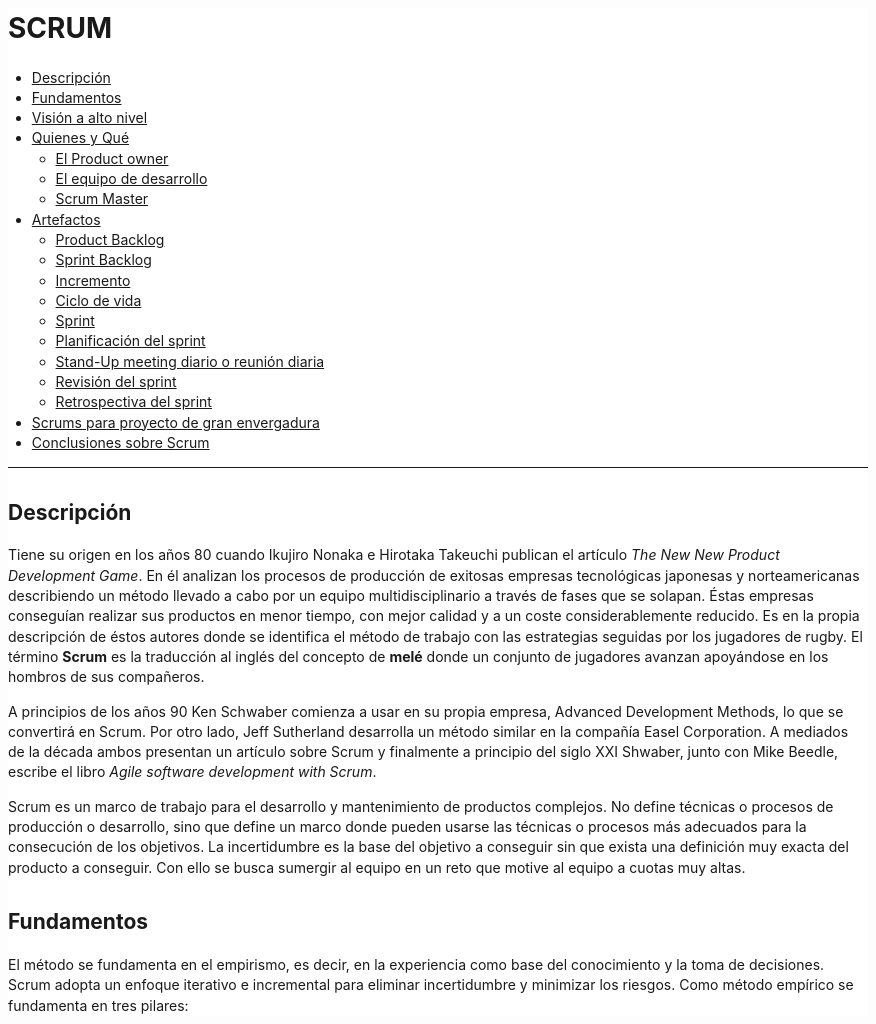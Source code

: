 # SCRUM

- [Descripción](#descripción)
- [Fundamentos](#fundamentos)
- [Visión a alto nivel](#visión-a-alto-nivel)
- [Quienes y Qué](#quienes-y-qué)
  - [El Product owner](#el-product-owner)
  - [El equipo de desarrollo](#el-equipo-de-desarrollo)
  - [Scrum Master](#scrum-master)
- [Artefactos](#artefactos)
  - [Product Backlog](#product-backlog)
  - [Sprint Backlog](#sprint-backlog)
  - [Incremento](#incremento)
  - [Ciclo de vida](#ciclo-de-vida)
  - [Sprint](#sprint)
  - [Planificación del sprint](#planificación-del-sprint)
  - [Stand-Up meeting diario o reunión diaria](#stand-up-meeting-diario-o-reunión-diaria)
  - [Revisión del sprint](#revisión-del-sprint)
  - [Retrospectiva del sprint](#retrospectiva-del-sprint)
- [Scrums para proyecto de gran envergadura](#scrums-para-proyecto-de-gran-envergadura)
- [Conclusiones sobre Scrum](#conclusiones-sobre-scrum)
  
---

## Descripción
Tiene su origen en los años 80 cuando Ikujiro Nonaka e Hirotaka Takeuchi publican el artículo _The New New Product Development Game_. En él analizan los procesos de producción de exitosas empresas tecnológicas japonesas y norteamericanas describiendo un método llevado a cabo por un equipo multidisciplinario a través de fases que se solapan. Éstas empresas conseguían realizar sus productos en menor tiempo, con mejor
calidad y a un coste considerablemente reducido. Es en la propia descripción de éstos autores donde se identifica el método de trabajo con las estrategias seguidas por los jugadores de rugby. El término **Scrum** es la traducción al inglés del concepto de **melé** donde un conjunto de jugadores avanzan apoyándose en los hombros de sus compañeros.

A principios de los años 90 Ken Schwaber comienza a usar en su propia empresa, Advanced Development Methods, lo que se convertirá en Scrum. Por otro lado, Jeff Sutherland desarrolla un método similar en la compañía Easel Corporation. A mediados de la década ambos presentan un artículo sobre Scrum y finalmente a principio del siglo XXI Shwaber, junto con Mike Beedle, escribe el libro _Agile software development with Scrum_.

Scrum es un marco de trabajo para el desarrollo y mantenimiento de productos complejos. No define técnicas o procesos de producción o desarrollo, sino que define un marco donde pueden usarse las técnicas o procesos más adecuados para la consecución de los objetivos. La incertidumbre es la base del objetivo a conseguir sin que exista una definición muy exacta del producto a conseguir. Con ello se busca sumergir al equipo en
un reto que motive al equipo a cuotas muy altas.

## Fundamentos
El método se fundamenta en el empirismo, es decir, en la experiencia como base del conocimiento y la toma de decisiones. Scrum adopta un enfoque iterativo e incremental para eliminar incertidumbre y minimizar los riesgos. Como método empírico se fundamenta en tres pilares: 
